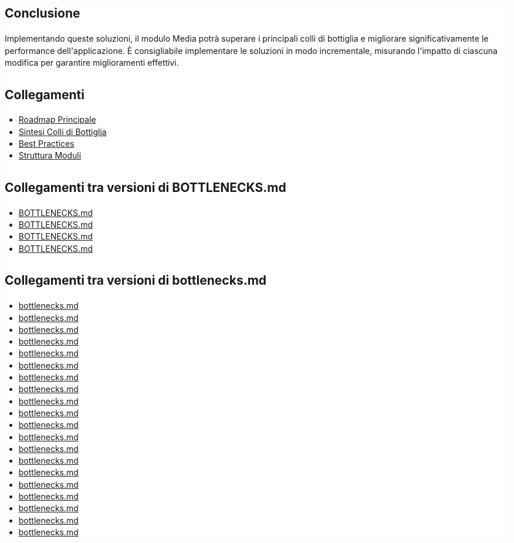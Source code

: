 ## Conclusione

Implementando queste soluzioni, il modulo Media potrà superare i principali colli di bottiglia e migliorare significativamente le performance dell'applicazione. È consigliabile implementare le soluzioni in modo incrementale, misurando l'impatto di ciascuna modifica per garantire miglioramenti effettivi.

## Collegamenti
- [Roadmap Principale](./roadmap.md)
- [Sintesi Colli di Bottiglia](../../docs/PERFORMANCE_BOTTLENECKS.md)
- [Best Practices](../Xot/docs/BEST-PRACTICES.md)
- [Struttura Moduli](../Xot/docs/MODULE_STRUCTURE.md)

## Collegamenti tra versioni di BOTTLENECKS.md
* [BOTTLENECKS.md](../../../Xot/docs/BOTTLENECKS.md)
* [BOTTLENECKS.md](../../../User/docs/BOTTLENECKS.md)
* [BOTTLENECKS.md](../../../Media/docs/BOTTLENECKS.md)
* [BOTTLENECKS.md](../../../Cms/docs/BOTTLENECKS.md)


## Collegamenti tra versioni di bottlenecks.md
* [bottlenecks.md](../../../../bashscripts/docs/bottlenecks.md)
* [bottlenecks.md](../../Chart/docs/bottlenecks.md)
* [bottlenecks.md](../../Chart/docs/performance/bottlenecks.md)
* [bottlenecks.md](../../Gdpr/docs/bottlenecks.md)
* [bottlenecks.md](../../Gdpr/docs/performance/bottlenecks.md)
* [bottlenecks.md](../../Xot/docs/bottlenecks.md)
* [bottlenecks.md](../../Xot/docs/performance/bottlenecks.md)
* [bottlenecks.md](../../Xot/docs/roadmap/bottlenecks.md)
* [bottlenecks.md](../../Dental/docs/bottlenecks.md)
* [bottlenecks.md](../../User/docs/bottlenecks.md)
* [bottlenecks.md](../../User/docs/roadmap/bottlenecks.md)
* [bottlenecks.md](../../UI/docs/bottlenecks.md)
* [bottlenecks.md](../../UI/docs/roadmap/bottlenecks.md)
* [bottlenecks.md](../../Lang/docs/bottlenecks.md)
* [bottlenecks.md](../../Lang/docs/performance/bottlenecks.md)
* [bottlenecks.md](../../Job/docs/performance/bottlenecks.md)
* [bottlenecks.md](performance/bottlenecks.md)
* [bottlenecks.md](../../Activity/docs/bottlenecks.md)
* [bottlenecks.md](../../Patient/docs/roadmap/bottlenecks.md)
* [bottlenecks.md](../../Cms/docs/bottlenecks.md)

